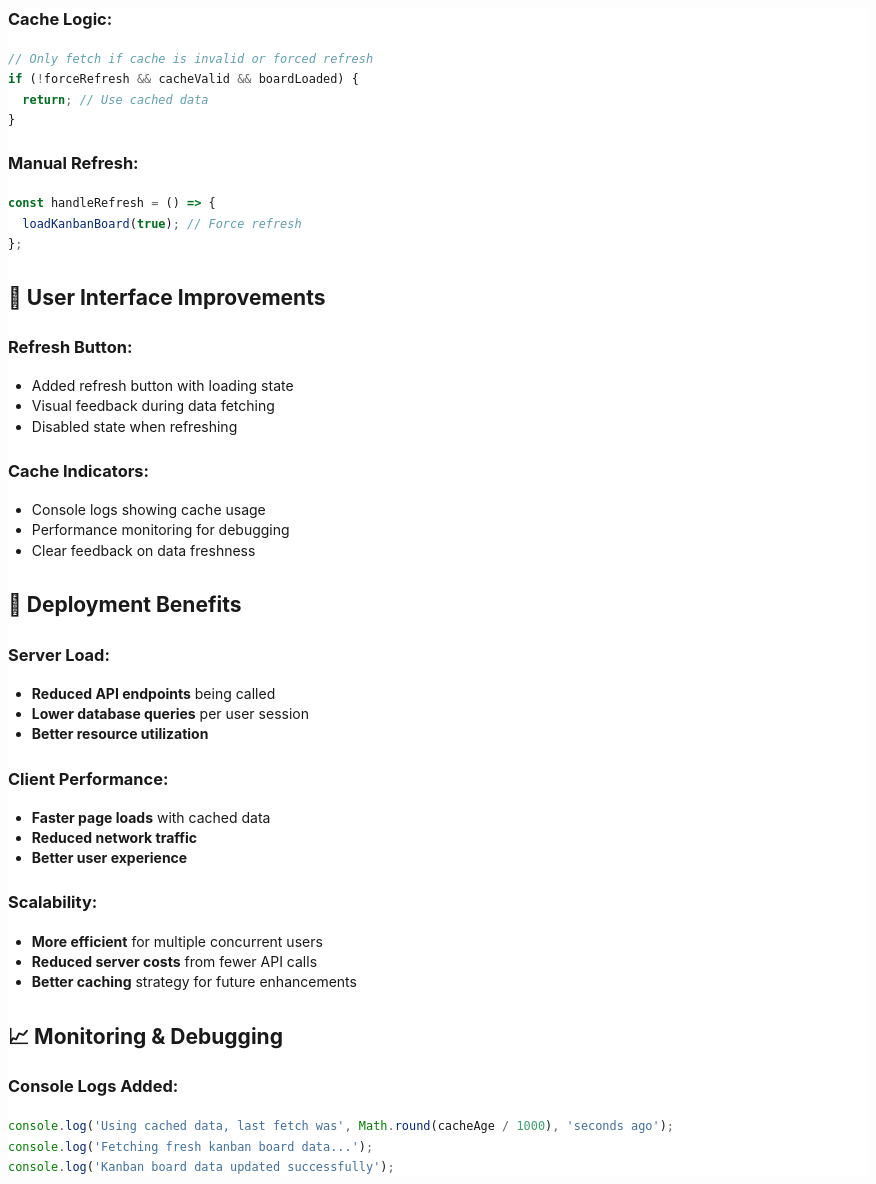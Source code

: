 ### **Cache Logic:**
```typescript
// Only fetch if cache is invalid or forced refresh
if (!forceRefresh && cacheValid && boardLoaded) {
  return; // Use cached data
}
```

### **Manual Refresh:**
```typescript
const handleRefresh = () => {
  loadKanbanBoard(true); // Force refresh
};
```

## 🎨 **User Interface Improvements**

### **Refresh Button:**
- Added refresh button with loading state
- Visual feedback during data fetching
- Disabled state when refreshing

### **Cache Indicators:**
- Console logs showing cache usage
- Performance monitoring for debugging
- Clear feedback on data freshness

## 🚀 **Deployment Benefits**

### **Server Load:**
- **Reduced API endpoints** being called
- **Lower database queries** per user session
- **Better resource utilization**

### **Client Performance:**
- **Faster page loads** with cached data
- **Reduced network traffic**
- **Better user experience**

### **Scalability:**
- **More efficient** for multiple concurrent users
- **Reduced server costs** from fewer API calls
- **Better caching** strategy for future enhancements

## 📈 **Monitoring & Debugging**

### **Console Logs Added:**
```typescript
console.log('Using cached data, last fetch was', Math.round(cacheAge / 1000), 'seconds ago');
console.log('Fetching fresh kanban board data...');
console.log('Kanban board data updated successfully');
```
